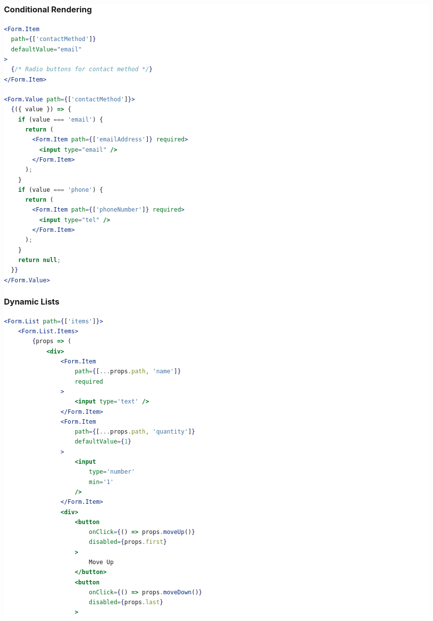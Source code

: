 ### Conditional Rendering

```jsx
<Form.Item
  path={['contactMethod']}
  defaultValue="email"
>
  {/* Radio buttons for contact method */}
</Form.Item>

<Form.Value path={['contactMethod']}>
  {({ value }) => {
    if (value === 'email') {
      return (
        <Form.Item path={['emailAddress']} required>
          <input type="email" />
        </Form.Item>
      );
    }
    if (value === 'phone') {
      return (
        <Form.Item path={['phoneNumber']} required>
          <input type="tel" />
        </Form.Item>
      );
    }
    return null;
  }}
</Form.Value>
```

### Dynamic Lists

```jsx
<Form.List path={['items']}>
	<Form.List.Items>
		{props => (
			<div>
				<Form.Item
					path={[...props.path, 'name']}
					required
				>
					<input type='text' />
				</Form.Item>
				<Form.Item
					path={[...props.path, 'quantity']}
					defaultValue={1}
				>
					<input
						type='number'
						min='1'
					/>
				</Form.Item>
				<div>
					<button
						onClick={() => props.moveUp()}
						disabled={props.first}
					>
						Move Up
					</button>
					<button
						onClick={() => props.moveDown()}
						disabled={props.last}
					>
```